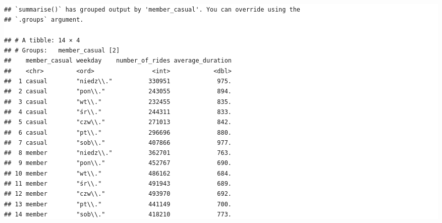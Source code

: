     ## `summarise()` has grouped output by 'member_casual'. You can override using the
    ## `.groups` argument.

    ## # A tibble: 14 × 4
    ## # Groups:   member_casual [2]
    ##    member_casual weekday    number_of_rides average_duration
    ##    <chr>         <ord>                <int>            <dbl>
    ##  1 casual        "niedz\\."          330951             975.
    ##  2 casual        "pon\\."            243055             894.
    ##  3 casual        "wt\\."             232455             835.
    ##  4 casual        "śr\\."             244311             833.
    ##  5 casual        "czw\\."            271013             842.
    ##  6 casual        "pt\\."             296696             880.
    ##  7 casual        "sob\\."            407866             977.
    ##  8 member        "niedz\\."          362701             763.
    ##  9 member        "pon\\."            452767             690.
    ## 10 member        "wt\\."             486162             684.
    ## 11 member        "śr\\."             491943             689.
    ## 12 member        "czw\\."            493970             692.
    ## 13 member        "pt\\."             441149             700.
    ## 14 member        "sob\\."            418210             773.
